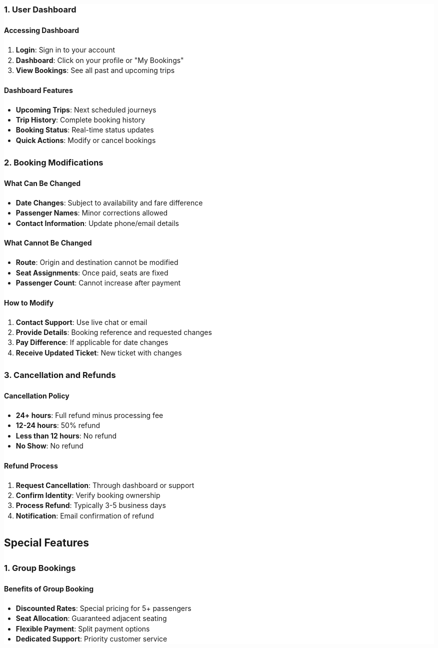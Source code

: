 ### 1. User Dashboard

#### Accessing Dashboard
1. **Login**: Sign in to your account
2. **Dashboard**: Click on your profile or "My Bookings"
3. **View Bookings**: See all past and upcoming trips

#### Dashboard Features
- **Upcoming Trips**: Next scheduled journeys
- **Trip History**: Complete booking history
- **Booking Status**: Real-time status updates
- **Quick Actions**: Modify or cancel bookings

### 2. Booking Modifications

#### What Can Be Changed
- **Date Changes**: Subject to availability and fare difference
- **Passenger Names**: Minor corrections allowed
- **Contact Information**: Update phone/email details

#### What Cannot Be Changed
- **Route**: Origin and destination cannot be modified
- **Seat Assignments**: Once paid, seats are fixed
- **Passenger Count**: Cannot increase after payment

#### How to Modify
1. **Contact Support**: Use live chat or email
2. **Provide Details**: Booking reference and requested changes
3. **Pay Difference**: If applicable for date changes
4. **Receive Updated Ticket**: New ticket with changes

### 3. Cancellation and Refunds

#### Cancellation Policy
- **24+ hours**: Full refund minus processing fee
- **12-24 hours**: 50% refund
- **Less than 12 hours**: No refund
- **No Show**: No refund

#### Refund Process
1. **Request Cancellation**: Through dashboard or support
2. **Confirm Identity**: Verify booking ownership
3. **Process Refund**: Typically 3-5 business days
4. **Notification**: Email confirmation of refund

## Special Features

### 1. Group Bookings

#### Benefits of Group Booking
- **Discounted Rates**: Special pricing for 5+ passengers
- **Seat Allocation**: Guaranteed adjacent seating
- **Flexible Payment**: Split payment options
- **Dedicated Support**: Priority customer service

